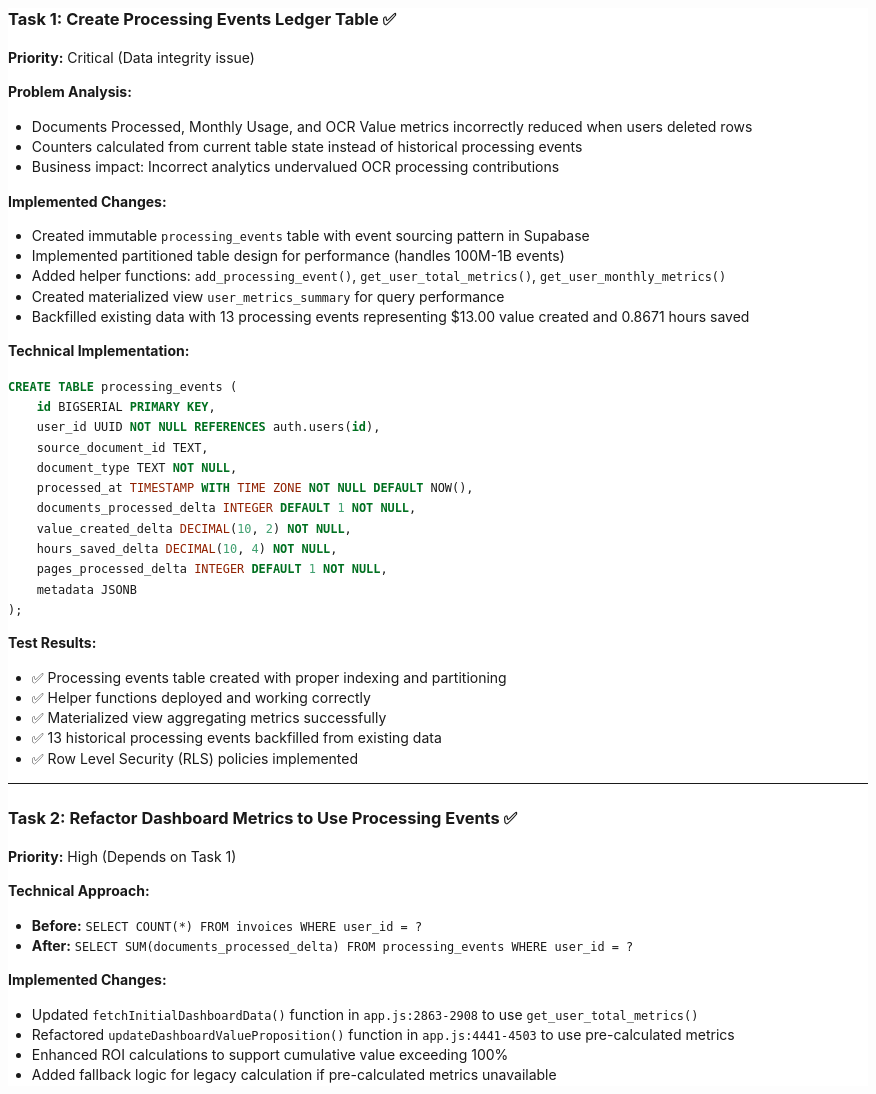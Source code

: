 ### Task 1: Create Processing Events Ledger Table ✅
**Priority:** Critical (Data integrity issue)

**Problem Analysis:**
- Documents Processed, Monthly Usage, and OCR Value metrics incorrectly reduced when users deleted rows
- Counters calculated from current table state instead of historical processing events
- Business impact: Incorrect analytics undervalued OCR processing contributions

**Implemented Changes:**
- Created immutable `processing_events` table with event sourcing pattern in Supabase
- Implemented partitioned table design for performance (handles 100M-1B events)
- Added helper functions: `add_processing_event()`, `get_user_total_metrics()`, `get_user_monthly_metrics()`
- Created materialized view `user_metrics_summary` for query performance
- Backfilled existing data with 13 processing events representing $13.00 value created and 0.8671 hours saved

**Technical Implementation:**
```sql
CREATE TABLE processing_events (
    id BIGSERIAL PRIMARY KEY,
    user_id UUID NOT NULL REFERENCES auth.users(id),
    source_document_id TEXT,
    document_type TEXT NOT NULL,
    processed_at TIMESTAMP WITH TIME ZONE NOT NULL DEFAULT NOW(),
    documents_processed_delta INTEGER DEFAULT 1 NOT NULL,
    value_created_delta DECIMAL(10, 2) NOT NULL,
    hours_saved_delta DECIMAL(10, 4) NOT NULL,
    pages_processed_delta INTEGER DEFAULT 1 NOT NULL,
    metadata JSONB
);
```

**Test Results:**
- ✅ Processing events table created with proper indexing and partitioning
- ✅ Helper functions deployed and working correctly
- ✅ Materialized view aggregating metrics successfully
- ✅ 13 historical processing events backfilled from existing data
- ✅ Row Level Security (RLS) policies implemented

---

### Task 2: Refactor Dashboard Metrics to Use Processing Events ✅
**Priority:** High (Depends on Task 1)

**Technical Approach:**
- **Before:** `SELECT COUNT(*) FROM invoices WHERE user_id = ?`
- **After:** `SELECT SUM(documents_processed_delta) FROM processing_events WHERE user_id = ?`

**Implemented Changes:**
- Updated `fetchInitialDashboardData()` function in `app.js:2863-2908` to use `get_user_total_metrics()`
- Refactored `updateDashboardValueProposition()` function in `app.js:4441-4503` to use pre-calculated metrics
- Enhanced ROI calculations to support cumulative value exceeding 100%
- Added fallback logic for legacy calculation if pre-calculated metrics unavailable
